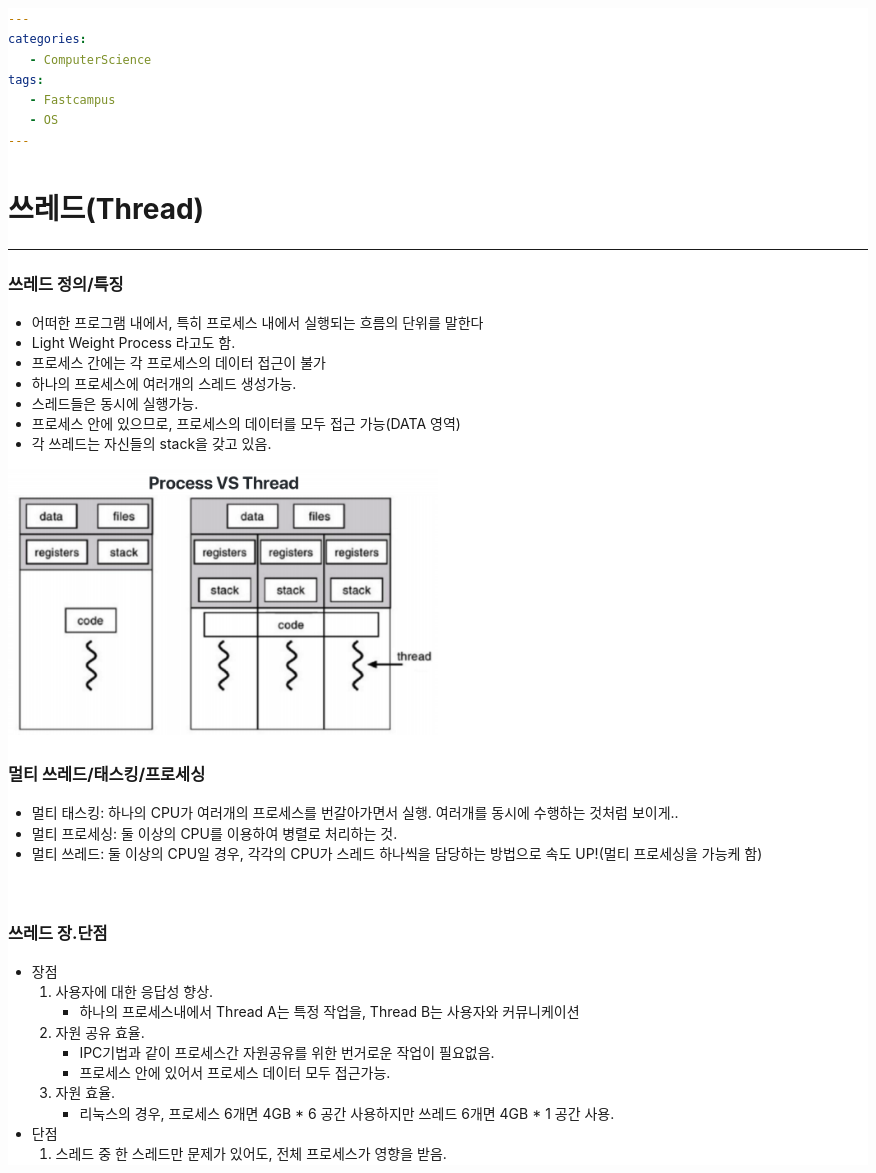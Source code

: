 ```yaml
---
categories: 
   - ComputerScience
tags:
   - Fastcampus
   - OS
---
```


# 쓰레드(Thread)
---

### 쓰레드 정의/특징
- 어떠한 프로그램 내에서, 특히 프로세스 내에서 실행되는 흐름의 단위를 말한다
- Light Weight Process 라고도 함.
- 프로세스 간에는 각 프로세스의 데이터 접근이 불가
- 하나의 프로세스에 여러개의 스레드 생성가능.
- 스레드들은 동시에 실행가능.
- 프로세스 안에 있으므로, 프로세스의 데이터를 모두 접근 가능(DATA 영역)
- 각 쓰레드는 자신들의 stack을 갖고 있음.
<img src="/assets/images/computerscience/processVSthread.png" width="50%" height="" title="processVSthread" alt="processVSthread"/>

<br>

### 멀티 쓰레드/태스킹/프로세싱
- 멀티 태스킹: 하나의 CPU가 여러개의 프로세스를 번갈아가면서 실행. 여러개를 동시에 수행하는 것처럼 보이게..
- 멀티 프로세싱: 둘 이상의 CPU를 이용하여 병렬로 처리하는 것.
- 멀티 쓰레드: 둘 이상의 CPU일 경우, 각각의 CPU가 스레드 하나씩을 담당하는 방법으로 속도 UP!(멀티 프로세싱을 가능케 함)

<br>

### 쓰레드 장.단점
- 장점
   1. 사용자에 대한 응답성 향상.
      - 하나의 프로세스내에서 Thread A는 특정 작업을, Thread B는 사용자와 커뮤니케이션
   2. 자원 공유 효율.
      - IPC기법과 같이 프로세스간 자원공유를 위한 번거로운 작업이 필요없음.
      - 프로세스 안에 있어서 프로세스 데이터 모두 접근가능.
   3. 자원 효율.
      - 리눅스의 경우, 프로세스 6개면 4GB * 6 공간 사용하지만 쓰레드 6개면 4GB * 1 공간 사용.
- 단점
   1. 스레드 중 한 스레드만 문제가 있어도, 전체 프로세스가 영향을 받음.